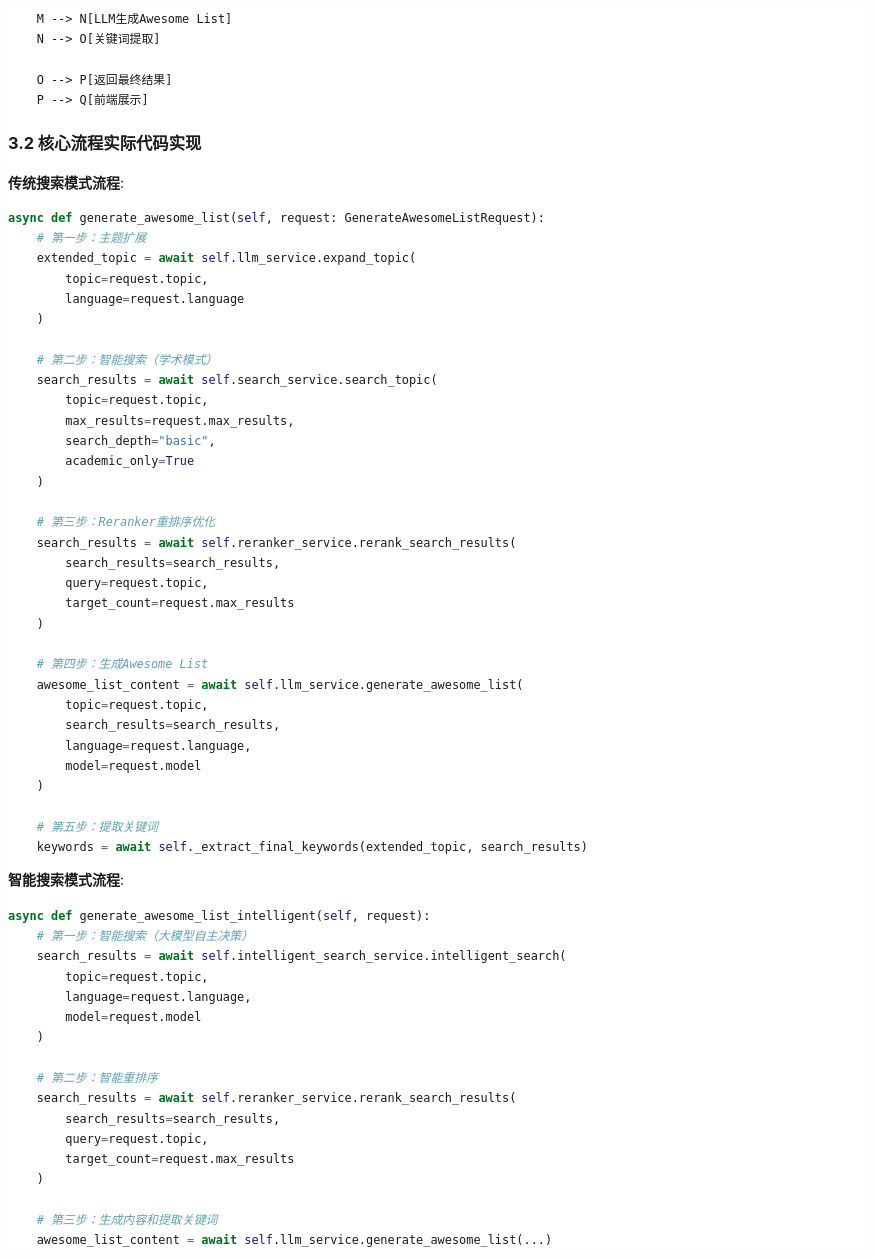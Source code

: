 ```mermaid
    M --> N[LLM生成Awesome List]
    N --> O[关键词提取]
    
    O --> P[返回最终结果]
    P --> Q[前端展示]
```

### 3.2 核心流程实际代码实现

**传统搜索模式流程**:
```python
async def generate_awesome_list(self, request: GenerateAwesomeListRequest):
    # 第一步：主题扩展
    extended_topic = await self.llm_service.expand_topic(
        topic=request.topic,
        language=request.language
    )
    
    # 第二步：智能搜索（学术模式）
    search_results = await self.search_service.search_topic(
        topic=request.topic,
        max_results=request.max_results,
        search_depth="basic",
        academic_only=True
    )
    
    # 第三步：Reranker重排序优化
    search_results = await self.reranker_service.rerank_search_results(
        search_results=search_results,
        query=request.topic,
        target_count=request.max_results
    )
    
    # 第四步：生成Awesome List
    awesome_list_content = await self.llm_service.generate_awesome_list(
        topic=request.topic,
        search_results=search_results,
        language=request.language,
        model=request.model
    )
    
    # 第五步：提取关键词
    keywords = await self._extract_final_keywords(extended_topic, search_results)
```

**智能搜索模式流程**:
```python
async def generate_awesome_list_intelligent(self, request):
    # 第一步：智能搜索（大模型自主决策）
    search_results = await self.intelligent_search_service.intelligent_search(
        topic=request.topic,
        language=request.language,
        model=request.model
    )
    
    # 第二步：智能重排序
    search_results = await self.reranker_service.rerank_search_results(
        search_results=search_results,
        query=request.topic,
        target_count=request.max_results
    )
    
    # 第三步：生成内容和提取关键词
    awesome_list_content = await self.llm_service.generate_awesome_list(...)
```